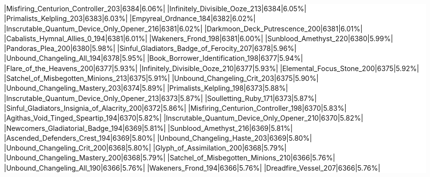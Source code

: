 |Misfiring_Centurion_Controller_203|6384|6.06%|
|Infinitely_Divisible_Ooze_213|6384|6.05%|
|Primalists_Kelpling_203|6383|6.03%|
|Empyreal_Ordnance_184|6382|6.02%|
|Inscrutable_Quantum_Device_Only_Opener_216|6381|6.02%|
|Darkmoon_Deck_Putrescence_200|6381|6.01%|
|Cabalists_Hymnal_Allies_0_194|6381|6.01%|
|Wakeners_Frond_198|6381|6.00%|
|Sunblood_Amethyst_220|6380|5.99%|
|Pandoras_Plea_200|6380|5.98%|
|Sinful_Gladiators_Badge_of_Ferocity_207|6378|5.96%|
|Unbound_Changeling_All_194|6378|5.95%|
|Book_Borrower_Identification_198|6377|5.94%|
|Flare_of_the_Heavens_200|6377|5.93%|
|Infinitely_Divisible_Ooze_210|6377|5.93%|
|Elemental_Focus_Stone_200|6375|5.92%|
|Satchel_of_Misbegotten_Minions_213|6375|5.91%|
|Unbound_Changeling_Crit_203|6375|5.90%|
|Unbound_Changeling_Mastery_203|6374|5.89%|
|Primalists_Kelpling_198|6373|5.88%|
|Inscrutable_Quantum_Device_Only_Opener_213|6373|5.87%|
|Soulletting_Ruby_171|6373|5.87%|
|Sinful_Gladiators_Insignia_of_Alacrity_200|6372|5.86%|
|Misfiring_Centurion_Controller_198|6370|5.83%|
|Agithas_Void_Tinged_Speartip_194|6370|5.82%|
|Inscrutable_Quantum_Device_Only_Opener_210|6370|5.82%|
|Newcomers_Gladiatorial_Badge_194|6369|5.81%|
|Sunblood_Amethyst_216|6369|5.81%|
|Ascended_Defenders_Crest_194|6369|5.80%|
|Unbound_Changeling_Haste_203|6369|5.80%|
|Unbound_Changeling_Crit_200|6368|5.80%|
|Glyph_of_Assimilation_200|6368|5.79%|
|Unbound_Changeling_Mastery_200|6368|5.79%|
|Satchel_of_Misbegotten_Minions_210|6366|5.76%|
|Unbound_Changeling_All_190|6366|5.76%|
|Wakeners_Frond_194|6366|5.76%|
|Dreadfire_Vessel_207|6366|5.76%|